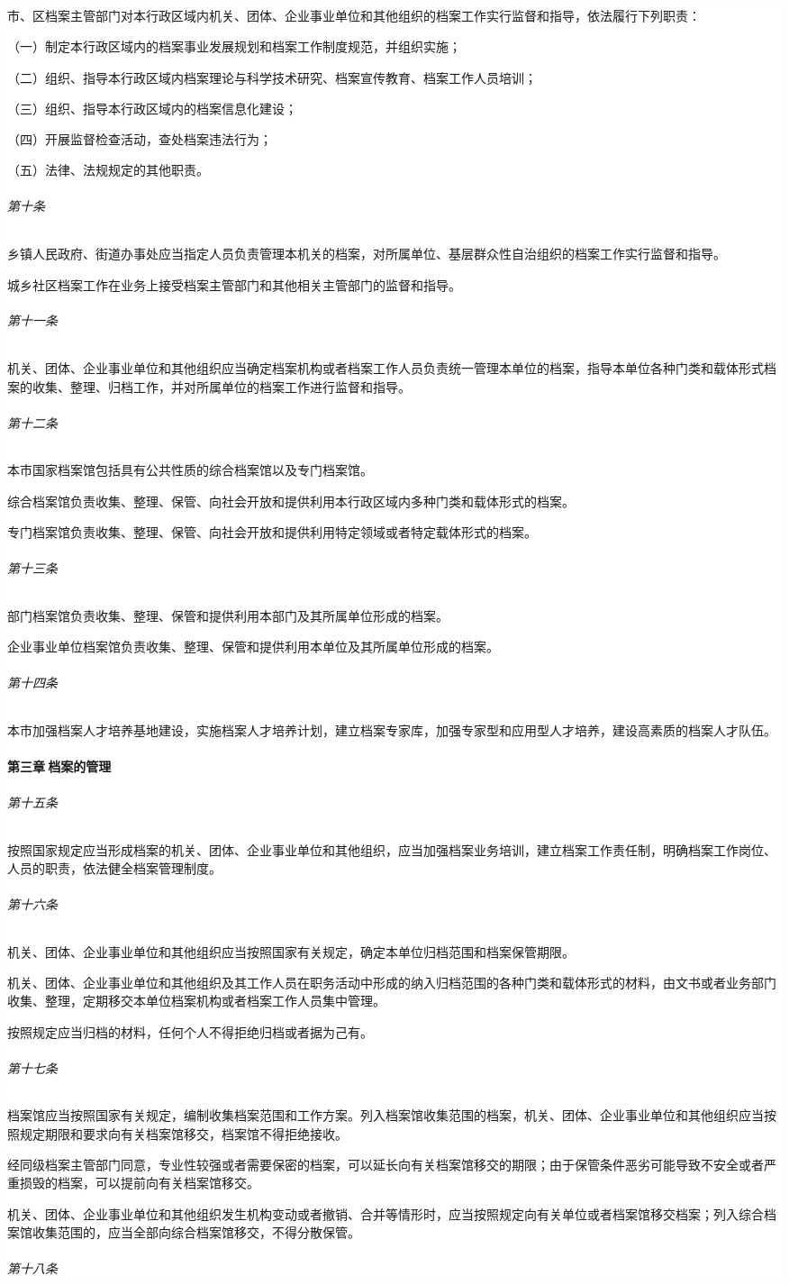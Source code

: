市、区档案主管部门对本行政区域内机关、团体、企业事业单位和其他组织的档案工作实行监督和指导，依法履行下列职责：

（一）制定本行政区域内的档案事业发展规划和档案工作制度规范，并组织实施；

（二）组织、指导本行政区域内档案理论与科学技术研究、档案宣传教育、档案工作人员培训；

（三）组织、指导本行政区域内的档案信息化建设；

（四）开展监督检查活动，查处档案违法行为；

（五）法律、法规规定的其他职责。

###### 第十条

乡镇人民政府、街道办事处应当指定人员负责管理本机关的档案，对所属单位、基层群众性自治组织的档案工作实行监督和指导。

城乡社区档案工作在业务上接受档案主管部门和其他相关主管部门的监督和指导。

###### 第十一条

机关、团体、企业事业单位和其他组织应当确定档案机构或者档案工作人员负责统一管理本单位的档案，指导本单位各种门类和载体形式档案的收集、整理、归档工作，并对所属单位的档案工作进行监督和指导。

###### 第十二条

本市国家档案馆包括具有公共性质的综合档案馆以及专门档案馆。

综合档案馆负责收集、整理、保管、向社会开放和提供利用本行政区域内多种门类和载体形式的档案。

专门档案馆负责收集、整理、保管、向社会开放和提供利用特定领域或者特定载体形式的档案。

###### 第十三条

部门档案馆负责收集、整理、保管和提供利用本部门及其所属单位形成的档案。

企业事业单位档案馆负责收集、整理、保管和提供利用本单位及其所属单位形成的档案。

###### 第十四条

本市加强档案人才培养基地建设，实施档案人才培养计划，建立档案专家库，加强专家型和应用型人才培养，建设高素质的档案人才队伍。

#### 第三章 档案的管理

###### 第十五条

按照国家规定应当形成档案的机关、团体、企业事业单位和其他组织，应当加强档案业务培训，建立档案工作责任制，明确档案工作岗位、人员的职责，依法健全档案管理制度。

###### 第十六条

机关、团体、企业事业单位和其他组织应当按照国家有关规定，确定本单位归档范围和档案保管期限。

机关、团体、企业事业单位和其他组织及其工作人员在职务活动中形成的纳入归档范围的各种门类和载体形式的材料，由文书或者业务部门收集、整理，定期移交本单位档案机构或者档案工作人员集中管理。

按照规定应当归档的材料，任何个人不得拒绝归档或者据为己有。

###### 第十七条

档案馆应当按照国家有关规定，编制收集档案范围和工作方案。列入档案馆收集范围的档案，机关、团体、企业事业单位和其他组织应当按照规定期限和要求向有关档案馆移交，档案馆不得拒绝接收。

经同级档案主管部门同意，专业性较强或者需要保密的档案，可以延长向有关档案馆移交的期限；由于保管条件恶劣可能导致不安全或者严重损毁的档案，可以提前向有关档案馆移交。

机关、团体、企业事业单位和其他组织发生机构变动或者撤销、合并等情形时，应当按照规定向有关单位或者档案馆移交档案；列入综合档案馆收集范围的，应当全部向综合档案馆移交，不得分散保管。

###### 第十八条
